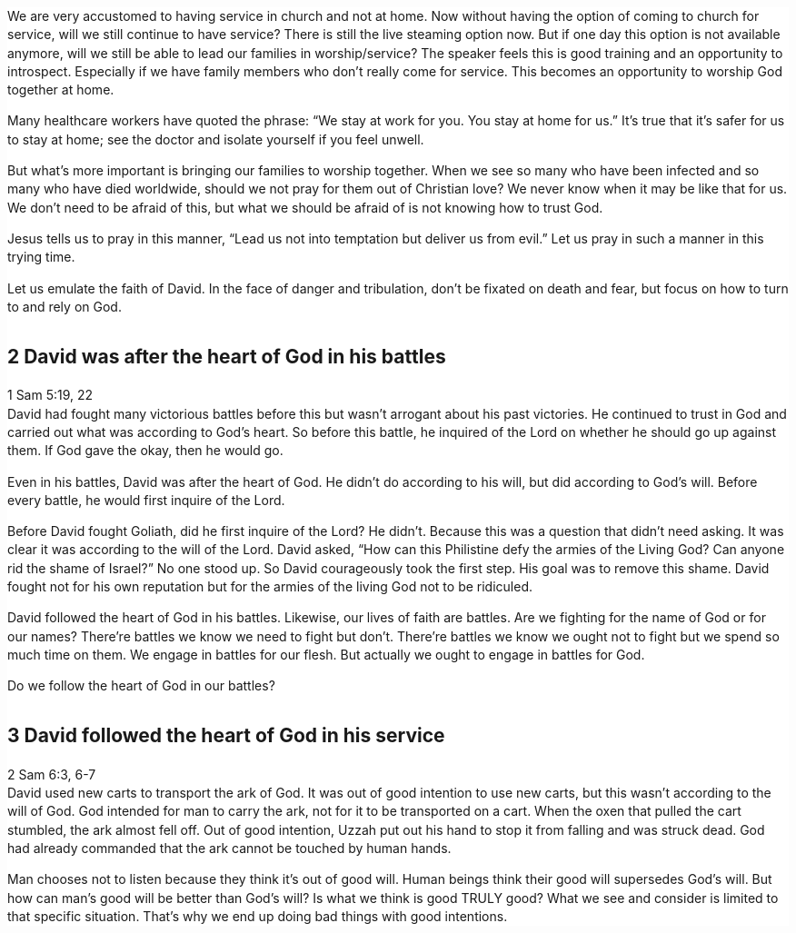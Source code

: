 We are very accustomed to having service in church and not at home. Now without having the option of coming to church for service, will we still continue to have service? There is still the live steaming option now. But if one day this option is not available anymore, will we still be able to lead our families in worship/service? The speaker feels this is good training and an opportunity to introspect. Especially if we have family members who don’t really come for service. This becomes an opportunity to worship God together at home. 

Many healthcare workers have quoted the phrase: “We stay at work for you. You stay at home for us.”
It’s true that it’s safer for us to stay at home; see the doctor and isolate yourself if you feel unwell. 

But what’s more important is bringing our families to worship together. When we see so many who have been infected and so many who have died worldwide, should we not pray for them out of Christian love? We never know when it may be like that for us. We don’t need to be afraid of this, but what we should be afraid of is not knowing how to trust God. 

Jesus tells us to pray in this manner, “Lead us not into temptation but deliver us from evil.” Let us pray in such a manner in this trying time. 

Let us emulate the faith of David. In the face of danger and tribulation, don’t be fixated on death and fear, but focus on how to turn to and rely on God. 

## 2 David was after the heart of God in his battles
1 Sam 5:19, 22  
David had fought many victorious battles before this but wasn’t arrogant about his past victories. He continued to trust in God and carried out what was according to God’s heart. So before this battle, he inquired of the Lord on whether he should go up against them. If God gave the okay, then he would go. 

Even in his battles, David was after the heart of God. He didn’t do according to his will, but did according to God’s will. Before every battle, he would first inquire of the Lord. 

Before David fought Goliath, did he first inquire of the Lord? He didn’t. Because this was a question that didn’t need asking. It was clear it was according to the will of the Lord. David asked, “How can this Philistine defy the armies of the Living God? Can anyone rid the shame of Israel?” No one stood up. So David courageously took the first step. His goal was to remove this shame. David fought not for his own reputation but for the armies of the living God not to be ridiculed. 

David followed the heart of God in his battles. Likewise, our lives of faith are battles. Are we fighting for the name of God or for our names? There’re battles we know we need to fight but don’t. There’re battles we know we ought not to fight but we spend so much time on them. We engage in battles for our flesh. But actually we ought to engage in battles for God. 

Do we follow the heart of God in our battles?

## 3 David followed the heart of God in his service
2 Sam 6:3, 6-7  
David used new carts to transport the ark of God. It was out of good intention to use new carts, but this wasn’t according to the will of God. God intended for man to carry the ark, not for it to be transported on a cart. When the oxen that pulled the cart stumbled, the ark almost fell off. Out of good intention, Uzzah put out his hand to stop it from falling and was struck dead. God had already commanded that the ark cannot be touched by human hands.

Man chooses not to listen because they think it’s out of good will. Human beings think their good will supersedes God’s will. But how can man’s good will be better than God’s will? Is what we think is good TRULY good? What we see and consider is limited to that specific situation. That’s why we end up doing bad things with good intentions. 
